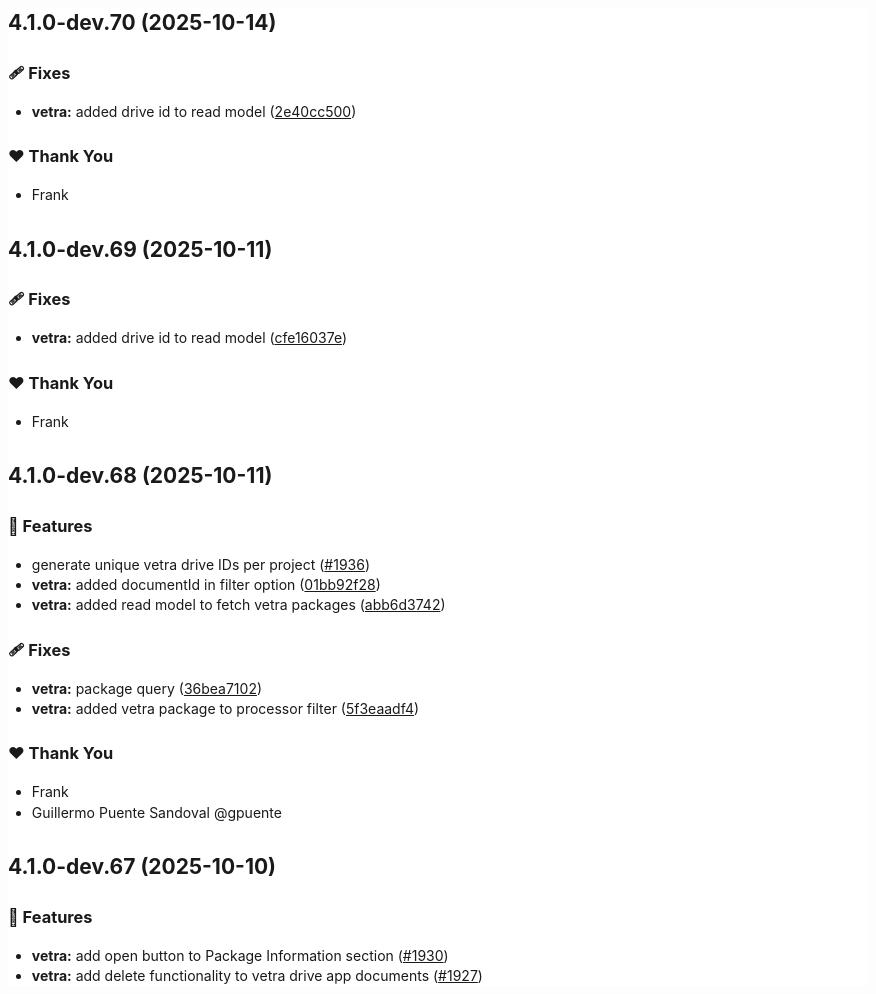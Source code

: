 ## 4.1.0-dev.70 (2025-10-14)

### 🩹 Fixes

- **vetra:** added drive id to read model ([2e40cc500](https://github.com/powerhouse-inc/powerhouse/commit/2e40cc500))

### ❤️ Thank You

- Frank

## 4.1.0-dev.69 (2025-10-11)

### 🩹 Fixes

- **vetra:** added drive id to read model ([cfe16037e](https://github.com/powerhouse-inc/powerhouse/commit/cfe16037e))

### ❤️ Thank You

- Frank

## 4.1.0-dev.68 (2025-10-11)

### 🚀 Features

- generate unique vetra drive IDs per project ([#1936](https://github.com/powerhouse-inc/powerhouse/pull/1936))
- **vetra:** added documentId in filter option ([01bb92f28](https://github.com/powerhouse-inc/powerhouse/commit/01bb92f28))
- **vetra:** added read model to fetch vetra packages ([abb6d3742](https://github.com/powerhouse-inc/powerhouse/commit/abb6d3742))

### 🩹 Fixes

- **vetra:** package query ([36bea7102](https://github.com/powerhouse-inc/powerhouse/commit/36bea7102))
- **vetra:** added vetra package to processor filter ([5f3eaadf4](https://github.com/powerhouse-inc/powerhouse/commit/5f3eaadf4))

### ❤️ Thank You

- Frank
- Guillermo Puente Sandoval @gpuente

## 4.1.0-dev.67 (2025-10-10)

### 🚀 Features

- **vetra:** add open button to Package Information section ([#1930](https://github.com/powerhouse-inc/powerhouse/pull/1930))
- **vetra:** add delete functionality to vetra drive app documents ([#1927](https://github.com/powerhouse-inc/powerhouse/pull/1927))
